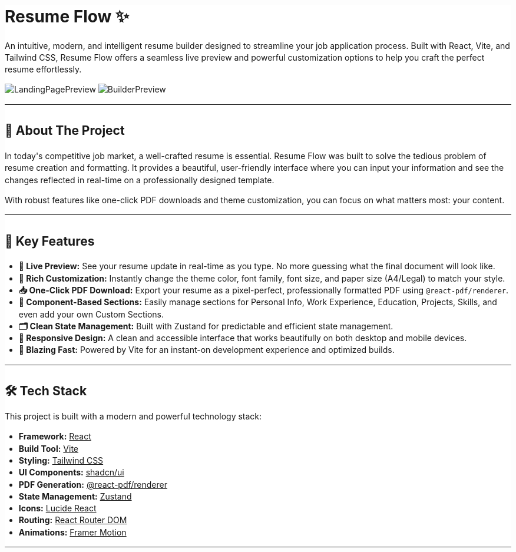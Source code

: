# Resume Flow ✨

An intuitive, modern, and intelligent resume builder designed to streamline your job application process. Built with React, Vite, and Tailwind CSS, Resume Flow offers a seamless live preview and powerful customization options to help you craft the perfect resume effortlessly.

 <img width="3735" height="1845" alt="LandingPagePreview" src="https://github.com/user-attachments/assets/046a38b4-d310-48da-accd-15abce4e61ab" />

<img width="3735" height="3264" alt="BuilderPreview" src="https://github.com/user-attachments/assets/8ff0cfd8-2361-43ce-8504-849a70872a55" />

---

## 🚀 About The Project

In today's competitive job market, a well-crafted resume is essential. Resume Flow was built to solve the tedious problem of resume creation and formatting. It provides a beautiful, user-friendly interface where you can input your information and see the changes reflected in real-time on a professionally designed template.

With robust features like one-click PDF downloads and theme customization, you can focus on what matters most: your content.

---

## 🌟 Key Features

*   **📝 Live Preview:** See your resume update in real-time as you type. No more guessing what the final document will look like.
*   **🎨 Rich Customization:** Instantly change the theme color, font family, font size, and paper size (A4/Legal) to match your style.
*   **📥 One-Click PDF Download:** Export your resume as a pixel-perfect, professionally formatted PDF using `@react-pdf/renderer`.
*   **🧱 Component-Based Sections:** Easily manage sections for Personal Info, Work Experience, Education, Projects, Skills, and even add your own Custom Sections.
*   **🗂️ Clean State Management:** Built with Zustand for predictable and efficient state management.
*   **📱 Responsive Design:** A clean and accessible interface that works beautifully on both desktop and mobile devices.
*   **🚀 Blazing Fast:** Powered by Vite for an instant-on development experience and optimized builds.

---

## 🛠️ Tech Stack

This project is built with a modern and powerful technology stack:

*   **Framework:** [React](https://reactjs.org/)
*   **Build Tool:** [Vite](https://vitejs.dev/)
*   **Styling:** [Tailwind CSS](https://tailwindcss.com/)
*   **UI Components:** [shadcn/ui](https://ui.shadcn.com/)
*   **PDF Generation:** [@react-pdf/renderer](https://react-pdf.org/)
*   **State Management:** [Zustand](https://github.com/pmndrs/zustand)
*   **Icons:** [Lucide React](https://lucide.dev/)
*   **Routing:** [React Router DOM](https://reactrouter.com/)
*   **Animations:** [Framer Motion](https://www.framer.com/motion/)

---